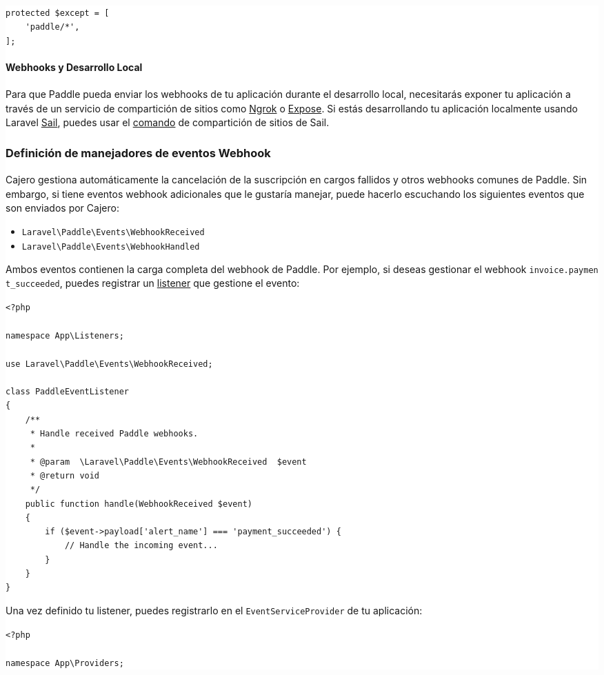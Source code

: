     protected $except = [
        'paddle/*',
    ];

[]()

#### Webhooks y Desarrollo Local

Para que Paddle pueda enviar los webhooks de tu aplicación durante el desarrollo local, necesitarás exponer tu aplicación a través de un servicio de compartición de sitios como [Ngrok](https://ngrok.com/) o [Expose](https://expose.dev/docs/introduction). Si estás desarrollando tu aplicación localmente usando Laravel [Sail](/docs/%7B%7Bversion%7D%7D/sail), puedes usar el [comando](/docs/%7B%7Bversion%7D%7D/sail#sharing-your-site) de compartición de sitios de Sail.

[]()

### Definición de manejadores de eventos Webhook

Cajero gestiona automáticamente la cancelación de la suscripción en cargos fallidos y otros webhooks comunes de Paddle. Sin embargo, si tiene eventos webhook adicionales que le gustaría manejar, puede hacerlo escuchando los siguientes eventos que son enviados por Cajero:

- `Laravel\Paddle\Events\WebhookReceived`
- `Laravel\Paddle\Events\WebhookHandled`

Ambos eventos contienen la carga completa del webhook de Paddle. Por ejemplo, si deseas gestionar el webhook `invoice.payment_succeeded`, puedes registrar un [listener](/docs/%7B%7Bversion%7D%7D/events#defining-listeners) que gestione el evento:

    <?php

    namespace App\Listeners;

    use Laravel\Paddle\Events\WebhookReceived;

    class PaddleEventListener
    {
        /**
         * Handle received Paddle webhooks.
         *
         * @param  \Laravel\Paddle\Events\WebhookReceived  $event
         * @return void
         */
        public function handle(WebhookReceived $event)
        {
            if ($event->payload['alert_name'] === 'payment_succeeded') {
                // Handle the incoming event...
            }
        }
    }

Una vez definido tu listener, puedes registrarlo en el `EventServiceProvider` de tu aplicación:

    <?php

    namespace App\Providers;
